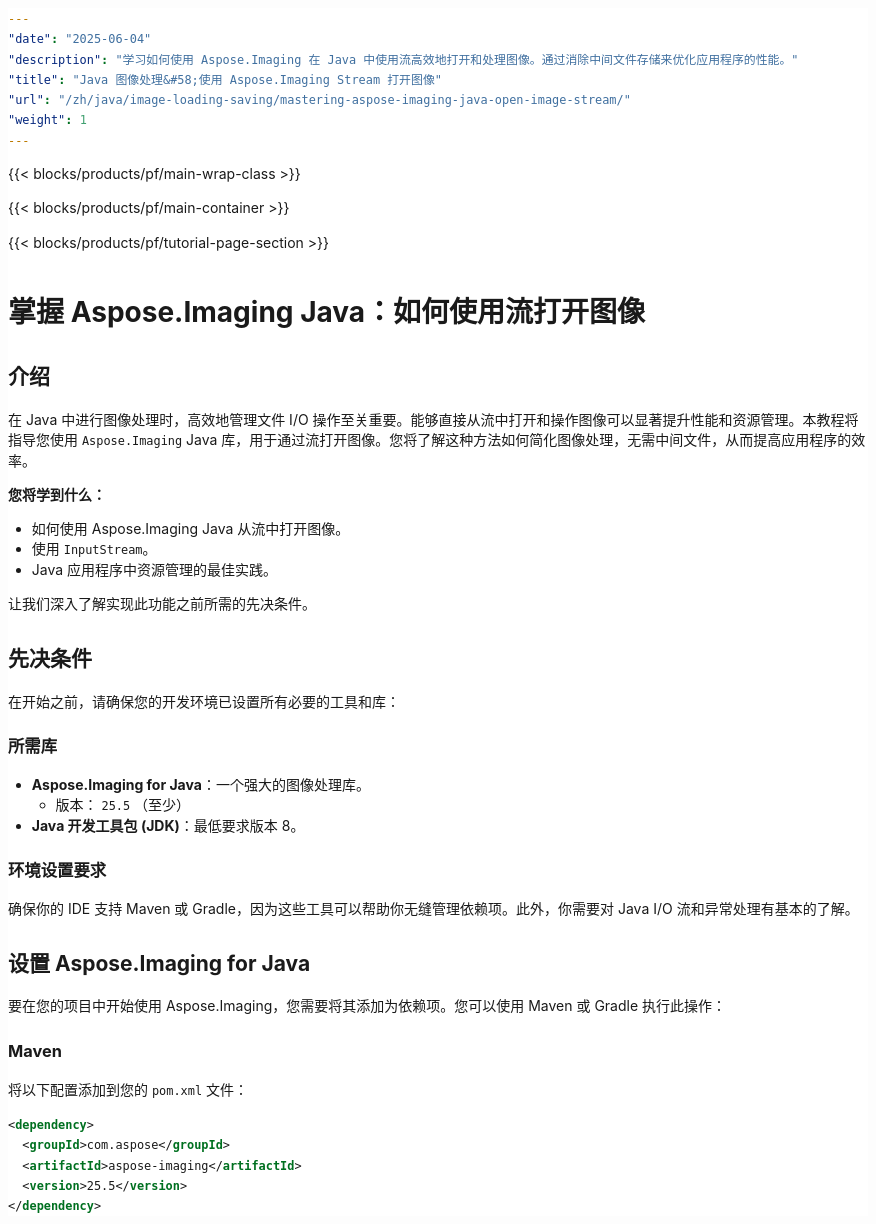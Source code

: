 ```yaml
---
"date": "2025-06-04"
"description": "学习如何使用 Aspose.Imaging 在 Java 中使用流高效地打开和处理图像。通过消除中间文件存储来优化应用程序的性能。"
"title": "Java 图像处理&#58;使用 Aspose.Imaging Stream 打开图像"
"url": "/zh/java/image-loading-saving/mastering-aspose-imaging-java-open-image-stream/"
"weight": 1
---
```


{{< blocks/products/pf/main-wrap-class >}}

{{< blocks/products/pf/main-container >}}

{{< blocks/products/pf/tutorial-page-section >}}
# 掌握 Aspose.Imaging Java：如何使用流打开图像

## 介绍

在 Java 中进行图像处理时，高效地管理文件 I/O 操作至关重要。能够直接从流中打开和操作图像可以显著提升性能和资源管理。本教程将指导您使用 `Aspose.Imaging` Java 库，用于通过流打开图像。您将了解这种方法如何简化图像处理，无需中间文件，从而提高应用程序的效率。

**您将学到什么：**
- 如何使用 Aspose.Imaging Java 从流中打开图像。
- 使用 `InputStream`。
- Java 应用程序中资源管理的最佳实践。

让我们深入了解实现此功能之前所需的先决条件。

## 先决条件

在开始之前，请确保您的开发环境已设置所有必要的工具和库：

### 所需库
- **Aspose.Imaging for Java**：一个强大的图像处理库。
  - 版本： `25.5` （至少）
- **Java 开发工具包 (JDK)**：最低要求版本 8。

### 环境设置要求
确保你的 IDE 支持 Maven 或 Gradle，因为这些工具可以帮助你无缝管理依赖项。此外，你需要对 Java I/O 流和异常处理有基本的了解。

## 设置 Aspose.Imaging for Java

要在您的项目中开始使用 Aspose.Imaging，您需要将其添加为依赖项。您可以使用 Maven 或 Gradle 执行此操作：

### Maven
将以下配置添加到您的 `pom.xml` 文件：
```xml
<dependency>
  <groupId>com.aspose</groupId>
  <artifactId>aspose-imaging</artifactId>
  <version>25.5</version>
</dependency>
```
